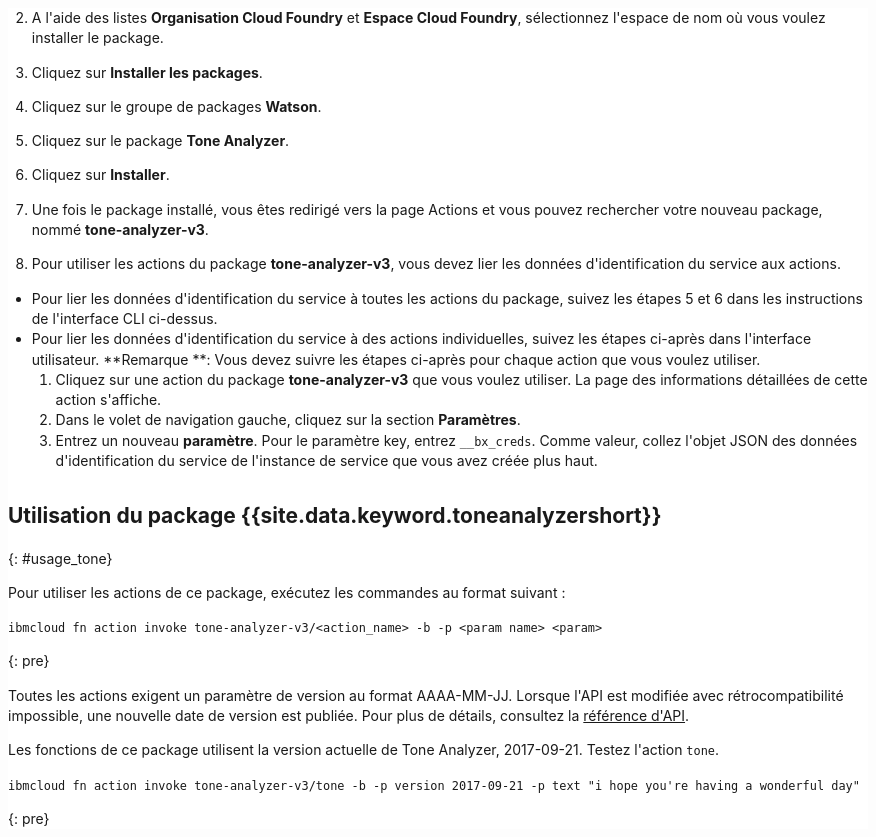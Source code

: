 2. A l'aide des listes **Organisation Cloud Foundry** et **Espace Cloud Foundry**, sélectionnez l'espace de nom où vous voulez installer le package. 

3. Cliquez sur **Installer les packages**.

4. Cliquez sur le groupe de packages **Watson**.

5. Cliquez sur le package **Tone Analyzer**.

5. Cliquez sur **Installer**.

6. Une fois le package installé, vous êtes redirigé vers la page Actions et vous pouvez rechercher votre nouveau package, nommé **tone-analyzer-v3**.

7. Pour utiliser les actions du package **tone-analyzer-v3**, vous devez lier les données d'identification du service aux actions.
  * Pour lier les données d'identification du service à toutes les actions du package, suivez les étapes 5 et 6 dans les instructions de l'interface CLI ci-dessus.
  * Pour lier les données d'identification du service à des actions individuelles, suivez les étapes ci-après dans l'interface utilisateur. **Remarque **: Vous devez suivre les étapes ci-après pour chaque action que vous voulez utiliser.
    1. Cliquez sur une action du package **tone-analyzer-v3** que vous voulez utiliser. La page des informations détaillées de cette action s'affiche.
    2. Dans le volet de navigation gauche, cliquez sur la section **Paramètres**.
    3. Entrez un nouveau **paramètre**. Pour le paramètre key, entrez `__bx_creds`. Comme valeur, collez l'objet JSON des données d'identification du service de l'instance de service que vous avez créée plus haut.

## Utilisation du package {{site.data.keyword.toneanalyzershort}}
{: #usage_tone}

Pour utiliser les actions de ce package, exécutez les commandes au format suivant :

```
ibmcloud fn action invoke tone-analyzer-v3/<action_name> -b -p <param name> <param>
```
{: pre}

Toutes les actions exigent un paramètre de version au format AAAA-MM-JJ. Lorsque l'API est modifiée avec rétrocompatibilité impossible, une nouvelle date de version est publiée. Pour plus de détails, consultez la [référence d'API](https://www.ibm.com/watson/developercloud/tone-analyzer/api/v3/curl.html?curl#versioning).

Les fonctions de ce package utilisent la version actuelle de Tone Analyzer, 2017-09-21. Testez l'action `tone`.
```
ibmcloud fn action invoke tone-analyzer-v3/tone -b -p version 2017-09-21 -p text "i hope you're having a wonderful day"
```
{: pre}
